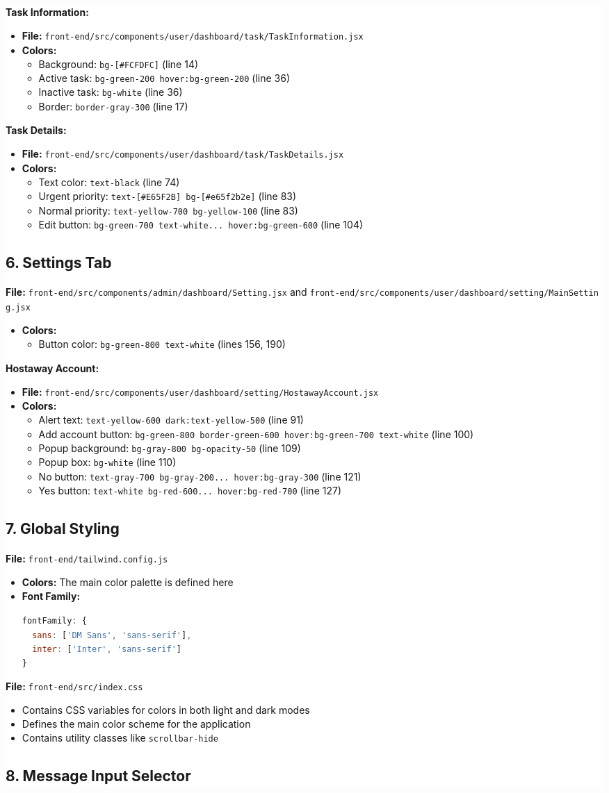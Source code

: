 **Task Information:**
- **File:** `front-end/src/components/user/dashboard/task/TaskInformation.jsx`
- **Colors:**
  - Background: `bg-[#FCFDFC]` (line 14)
  - Active task: `bg-green-200 hover:bg-green-200` (line 36)
  - Inactive task: `bg-white` (line 36)
  - Border: `border-gray-300` (line 17)

**Task Details:**
- **File:** `front-end/src/components/user/dashboard/task/TaskDetails.jsx`
- **Colors:**
  - Text color: `text-black` (line 74)
  - Urgent priority: `text-[#E65F2B] bg-[#e65f2b2e]` (line 83)
  - Normal priority: `text-yellow-700 bg-yellow-100` (line 83)
  - Edit button: `bg-green-700 text-white... hover:bg-green-600` (line 104)

## 6. Settings Tab

**File:** `front-end/src/components/admin/dashboard/Setting.jsx` and `front-end/src/components/user/dashboard/setting/MainSetting.jsx`

- **Colors:**
  - Button color: `bg-green-800 text-white` (lines 156, 190)

**Hostaway Account:**
- **File:** `front-end/src/components/user/dashboard/setting/HostawayAccount.jsx`
- **Colors:**
  - Alert text: `text-yellow-600 dark:text-yellow-500` (line 91)
  - Add account button: `bg-green-800 border-green-600 hover:bg-green-700 text-white` (line 100)
  - Popup background: `bg-gray-800 bg-opacity-50` (line 109)
  - Popup box: `bg-white` (line 110)
  - No button: `text-gray-700 bg-gray-200... hover:bg-gray-300` (line 121)
  - Yes button: `text-white bg-red-600... hover:bg-red-700` (line 127)

## 7. Global Styling

**File:** `front-end/tailwind.config.js`

- **Colors:** The main color palette is defined here
- **Font Family:** 
  ```js
  fontFamily: {
    sans: ['DM Sans', 'sans-serif'],
    inter: ['Inter', 'sans-serif']
  }
  ```

**File:** `front-end/src/index.css`

- Contains CSS variables for colors in both light and dark modes
- Defines the main color scheme for the application
- Contains utility classes like `scrollbar-hide`

## 8. Message Input Selector
